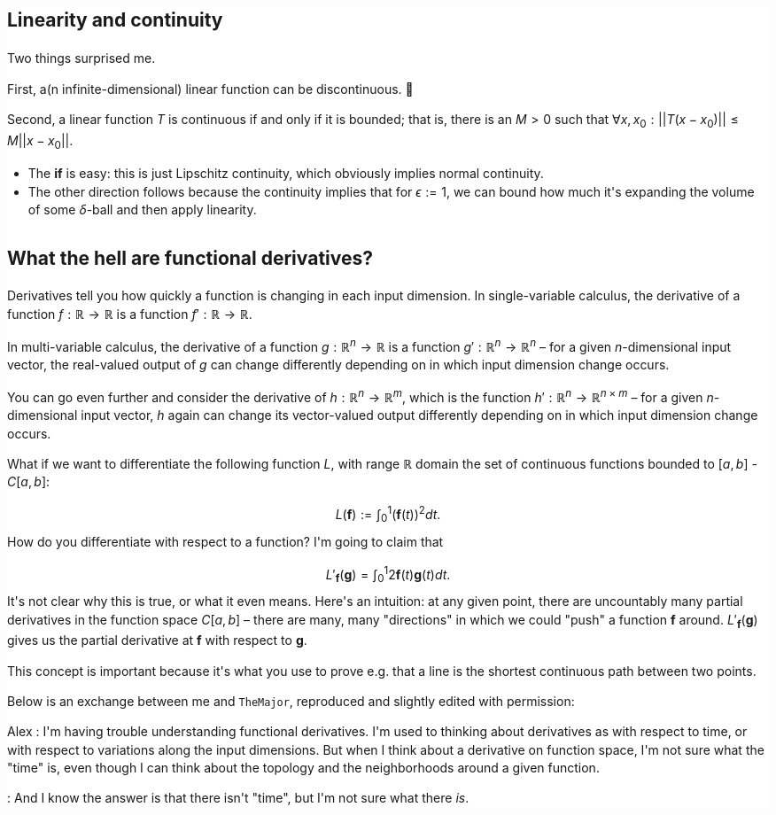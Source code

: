 ## Linearity and continuity

Two things surprised me.

First, a(n infinite-dimensional) linear function can be discontinuous. 🤨

Second, a linear function $T$ is continuous if and only if it is bounded; that is, there is an $M >0$ such that $\forall x,x_0: | | T (x-x_0)| | \leq M | | x-x_{0 } | |$.

- The **if** is easy: this is just Lipschitz continuity, which obviously implies normal continuity.
- The other direction follows because the continuity implies that for $\epsilon:=1$, we can bound how much it's expanding the volume of some $\delta$-ball and then apply linearity.

## What the hell are functional derivatives?

Derivatives tell you how quickly a function is changing in each input dimension. In single-variable calculus, the derivative of a function $f:\mathbb{R}\to\mathbb{R}$ is a function $f':\mathbb{R}\to\mathbb{R}$.

In multi-variable calculus, the derivative of a function $g:\mathbb{R}^n\to\mathbb{R}$ is a function $g':\mathbb{R}^n\to\mathbb{R}^{n}$ – for a given $n$\-dimensional input vector, the real-valued output of $g$ can change differently depending on in which input dimension change occurs.

You can go even further and consider the derivative of $h:\mathbb{R}^n\to\mathbb{R}^m$, which is the function $h':\mathbb{R}^n\to\mathbb{R}^{n\times m}$ – for a given $n$\-dimensional input vector, $h$ again can change its vector-valued output differently depending on in which input dimension change occurs.

What if we want to differentiate the following function $L$, with range $\mathbb{R}$ domain the set of continuous functions bounded to $[a,b]$ - $C[a,b]$:

$$
 L(\mathbf{f}):=\int_{0}^{1} (\mathbf{f}(t))^{2} dt.
$$
How do you differentiate with respect to a function? I'm going to claim that

$$
 L'_{\mathbf{f}}(\mathbf{g})=\int_{0}^{1} 2\mathbf{f}(t)\mathbf{g}(t) dt.
$$
It's not clear why this is true, or what it even means. Here's an intuition: at any given point, there are uncountably many partial derivatives in the function space $C[a,b]$ – there are many, many "directions" in which we could "push" a function $\mathbf{f}$ around. $L'_{\mathbf{f}}(\mathbf{g})$ gives us the partial derivative at $\mathbf{f}$ with respect to $\mathbf{g}$.

This concept is important because it's what you use to prove e.g. that a line is the shortest continuous path between two points.

Below is an exchange between me and `TheMajor`, reproduced and slightly edited with permission:

Alex
: I'm having trouble understanding functional derivatives. I'm used to thinking about derivatives as with respect to time, or with respect to variations along the input dimensions. But when I think about a derivative on function space, I'm not sure what the "time" is, even though I can think about the topology and the neighborhoods around a given function.

: And I know the answer is that there isn't "time", but I'm not sure what there _is_.


[^1]: Lines $y=mx+b$ ($b\neq 0$) aren't actually linear functions, because they don't go through the origin. Instead, they're affine.
[^2]: To be more specific, $f + \mathbb{C}g := \{f + \lambda g: \lambda \in \mathbb{C}\}$ is often an [affine subspace](https://en.wikipedia.org/wiki/Affine_space), because the zero function is not necessarily a member.